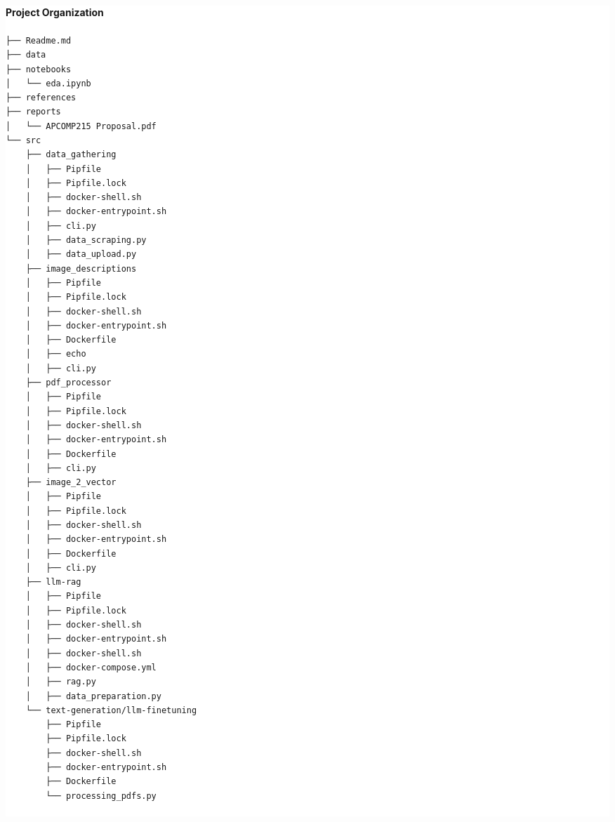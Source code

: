 
#### Project Organization

```
├── Readme.md
├── data 
├── notebooks
│   └── eda.ipynb
├── references
├── reports
│   └── APCOMP215 Proposal.pdf
└── src
    ├── data_gathering
    │   ├── Pipfile
    │   ├── Pipfile.lock
    │   ├── docker-shell.sh
    │   ├── docker-entrypoint.sh
    │   ├── cli.py
    │   ├── data_scraping.py
    │   ├── data_upload.py
    ├── image_descriptions
    │   ├── Pipfile
    │   ├── Pipfile.lock
    │   ├── docker-shell.sh
    │   ├── docker-entrypoint.sh
    │   ├── Dockerfile
    │   ├── echo
    │   ├── cli.py
    ├── pdf_processor
    │   ├── Pipfile
    │   ├── Pipfile.lock
    │   ├── docker-shell.sh
    │   ├── docker-entrypoint.sh
    │   ├── Dockerfile
    │   ├── cli.py
    ├── image_2_vector
    │   ├── Pipfile
    │   ├── Pipfile.lock
    │   ├── docker-shell.sh
    │   ├── docker-entrypoint.sh
    │   ├── Dockerfile
    │   ├── cli.py
    ├── llm-rag
    │   ├── Pipfile
    │   ├── Pipfile.lock
    │   ├── docker-shell.sh
    │   ├── docker-entrypoint.sh
    │   ├── docker-shell.sh
    │   ├── docker-compose.yml
    │   ├── rag.py
    │   ├── data_preparation.py
    └── text-generation/llm-finetuning
        ├── Pipfile
        ├── Pipfile.lock
        ├── docker-shell.sh
        ├── docker-entrypoint.sh
        ├── Dockerfile
        └── processing_pdfs.py
  
```
